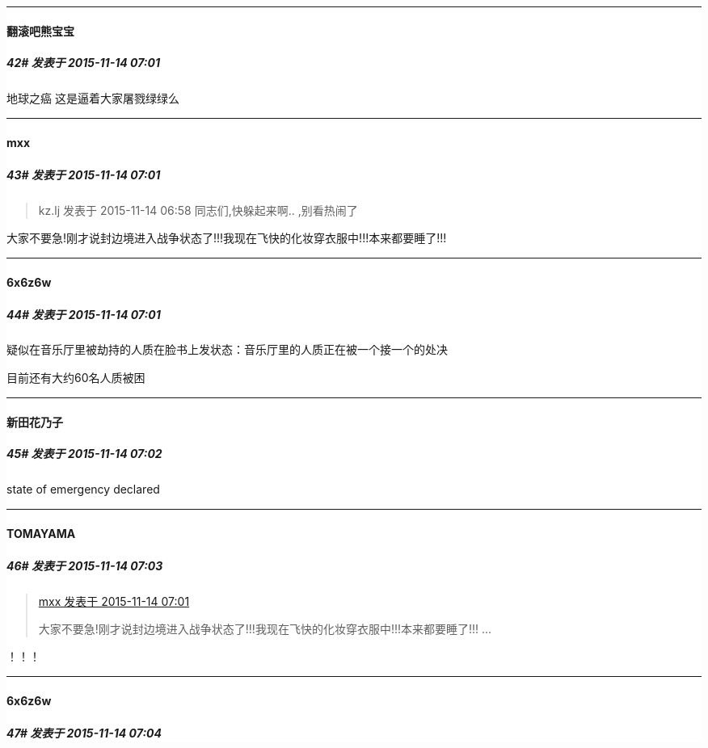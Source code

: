 -----

####  翻滚吧熊宝宝  
##### 42#       发表于 2015-11-14 07:01


地球之癌 这是逼着大家屠戮绿绿么


-----

####  mxx  
##### 43#       发表于 2015-11-14 07:01


<blockquote>kz.lj 发表于 2015-11-14 06:58
同志们,快躲起来啊.. ,别看热闹了</blockquote>
大家不要急!刚才说封边境进入战争状态了!!!我现在飞快的化妆穿衣服中!!!本来都要睡了!!!


-----

####  6x6z6w  
##### 44#       发表于 2015-11-14 07:01


疑似在音乐厅里被劫持的人质在脸书上发状态：音乐厅里的人质正在被一个接一个的处决


目前还有大约60名人质被困


-----

####  新田花乃子  
##### 45#       发表于 2015-11-14 07:02


state of emergency declared


-----

####  TOMAYAMA  
##### 46#       发表于 2015-11-14 07:03


<blockquote><a href="httphttps://bbs.saraba1st.com/2b/forum.php?mod=redirect&amp;goto=findpost&amp;pid=30736216&amp;ptid=1172040" target="_blank">mxx 发表于 2015-11-14 07:01</a>

大家不要急!刚才说封边境进入战争状态了!!!我现在飞快的化妆穿衣服中!!!本来都要睡了!!! ...</blockquote>
！！！


-----

####  6x6z6w  
##### 47#       发表于 2015-11-14 07:04
